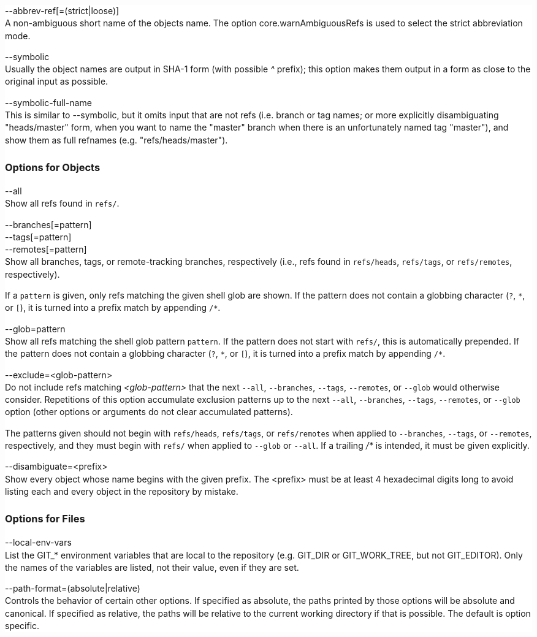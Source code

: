 --abbrev-ref\[=(strict|loose)\]  
A non-ambiguous short name of the objects name. The option core.warnAmbiguousRefs is used to select the strict abbreviation mode.

--symbolic  
Usually the object names are output in SHA-1 form (with possible *^* prefix); this option makes them output in a form as close to the original input as possible.

--symbolic-full-name  
This is similar to --symbolic, but it omits input that are not refs (i.e. branch or tag names; or more explicitly disambiguating "heads/master" form, when you want to name the "master" branch when there is an unfortunately named tag "master"), and show them as full refnames (e.g. "refs/heads/master").

### Options for Objects

--all  
Show all refs found in `refs/`.

--branches\[=pattern\]  
--tags\[=pattern\]  
--remotes\[=pattern\]  
Show all branches, tags, or remote-tracking branches, respectively (i.e., refs found in `refs/heads`, `refs/tags`, or `refs/remotes`, respectively).

If a `pattern` is given, only refs matching the given shell glob are shown. If the pattern does not contain a globbing character (`?`, `*`, or `[`), it is turned into a prefix match by appending `/*`.

--glob=pattern  
Show all refs matching the shell glob pattern `pattern`. If the pattern does not start with `refs/`, this is automatically prepended. If the pattern does not contain a globbing character (`?`, `*`, or `[`), it is turned into a prefix match by appending `/*`.

--exclude=&lt;glob-pattern&gt;  
Do not include refs matching *&lt;glob-pattern&gt;* that the next `--all`, `--branches`, `--tags`, `--remotes`, or `--glob` would otherwise consider. Repetitions of this option accumulate exclusion patterns up to the next `--all`, `--branches`, `--tags`, `--remotes`, or `--glob` option (other options or arguments do not clear accumulated patterns).

The patterns given should not begin with `refs/heads`, `refs/tags`, or `refs/remotes` when applied to `--branches`, `--tags`, or `--remotes`, respectively, and they must begin with `refs/` when applied to `--glob` or `--all`. If a trailing */\** is intended, it must be given explicitly.

--disambiguate=&lt;prefix&gt;  
Show every object whose name begins with the given prefix. The &lt;prefix&gt; must be at least 4 hexadecimal digits long to avoid listing each and every object in the repository by mistake.

### Options for Files

--local-env-vars  
List the GIT\_\* environment variables that are local to the repository (e.g. GIT\_DIR or GIT\_WORK\_TREE, but not GIT\_EDITOR). Only the names of the variables are listed, not their value, even if they are set.

--path-format=(absolute|relative)  
Controls the behavior of certain other options. If specified as absolute, the paths printed by those options will be absolute and canonical. If specified as relative, the paths will be relative to the current working directory if that is possible. The default is option specific.
